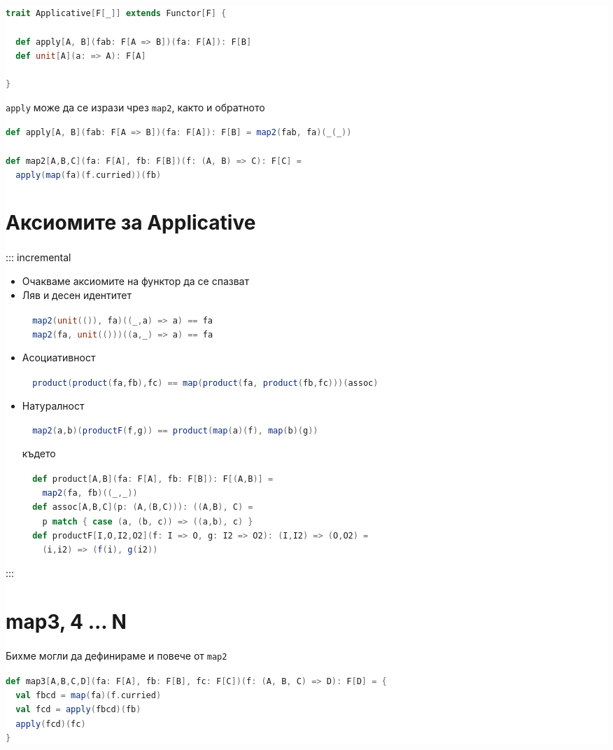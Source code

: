 ```scala
trait Applicative[F[_]] extends Functor[F] {
  
  def apply[A, B](fab: F[A => B])(fa: F[A]): F[B]
  def unit[A](a: => A): F[A]

}
```

`apply` може да се изрази чрез `map2`, както и обратното
```scala
def apply[A, B](fab: F[A => B])(fa: F[A]): F[B] = map2(fab, fa)(_(_))

def map2[A,B,C](fa: F[A], fb: F[B])(f: (A, B) => C): F[C] =
  apply(map(fa)(f.curried))(fb)
```

# Аксиомите за Applicative

::: incremental

* Очакваме аксиомите на функтор да се спазват
* Ляв и десен идентитет
  ```scala
    map2(unit(()), fa)((_,a) => a) == fa
    map2(fa, unit(()))((a,_) => a) == fa
  ```
* Асоциативност
  ```scala
    product(product(fa,fb),fc) == map(product(fa, product(fb,fc)))(assoc)
  ```
* Натуралност
  ```scala
    map2(a,b)(productF(f,g)) == product(map(a)(f), map(b)(g))
  ```
  където
  ```scala
    def product[A,B](fa: F[A], fb: F[B]): F[(A,B)] =
      map2(fa, fb)((_,_))
    def assoc[A,B,C](p: (A,(B,C))): ((A,B), C) =
      p match { case (a, (b, c)) => ((a,b), c) }
    def productF[I,O,I2,O2](f: I => O, g: I2 => O2): (I,I2) => (O,O2) =
      (i,i2) => (f(i), g(i2))
  ```

:::


# map3, 4 ... N

Бихме могли да дефинираме и повече от `map2`

```scala
def map3[A,B,C,D](fa: F[A], fb: F[B], fc: F[C])(f: (A, B, C) => D): F[D] = {
  val fbcd = map(fa)(f.curried)
  val fcd = apply(fbcd)(fb)
  apply(fcd)(fc)
}
```
